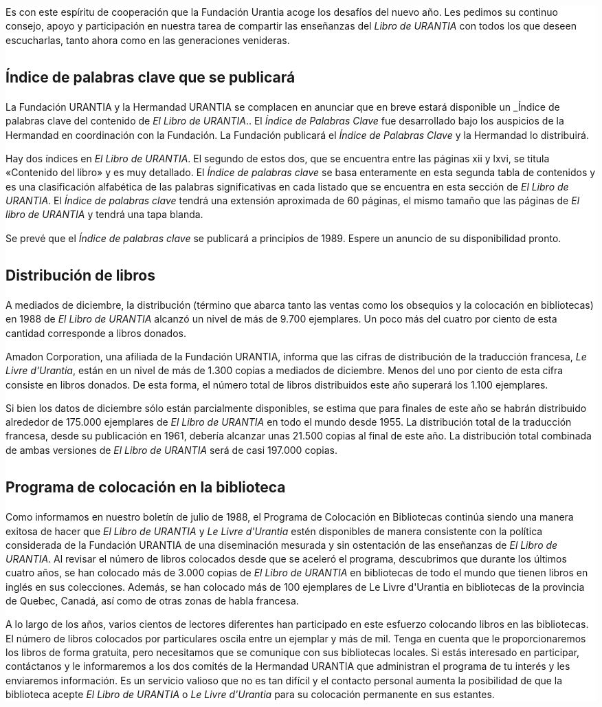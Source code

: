 Es con este espíritu de cooperación que la Fundación Urantia acoge los desafíos del nuevo año. Les pedimos su continuo consejo, apoyo y participación en nuestra tarea de compartir las enseñanzas del _Libro de URANTIA_ con todos los que deseen escucharlas, tanto ahora como en las generaciones venideras.

## Índice de palabras clave que se publicará

La Fundación URANTIA y la Hermandad URANTIA se complacen en anunciar que en breve estará disponible un _Índice de palabras clave del contenido de _El Libro de URANTIA_.. El _Índice de Palabras Clave_ fue desarrollado bajo los auspicios de la Hermandad en coordinación con la Fundación. La Fundación publicará el _Índice de Palabras Clave_ y la Hermandad lo distribuirá.

Hay dos índices en _El Libro de URANTIA_. El segundo de estos dos, que se encuentra entre las páginas xii y lxvi, se titula «Contenido del libro» y es muy detallado. El _Índice de palabras clave_ se basa enteramente en esta segunda tabla de contenidos y es una clasificación alfabética de las palabras significativas en cada listado que se encuentra en esta sección de _El Libro de URANTIA_. El _Índice de palabras clave_ tendrá una extensión aproximada de 60 páginas, el mismo tamaño que las páginas de _El libro de URANTIA_ y tendrá una tapa blanda.

Se prevé que el _Índice de palabras clave_ se publicará a principios de 1989. Espere un anuncio de su disponibilidad pronto.

## Distribución de libros

A mediados de diciembre, la distribución (término que abarca tanto las ventas como los obsequios y la colocación en bibliotecas) en 1988 de _El Libro de URANTIA_ alcanzó un nivel de más de 9.700 ejemplares. Un poco más del cuatro por ciento de esta cantidad corresponde a libros donados.

Amadon Corporation, una afiliada de la Fundación URANTIA, informa que las cifras de distribución de la traducción francesa, _Le Livre d'Urantia_, están en un nivel de más de 1.300 copias a mediados de diciembre. Menos del uno por ciento de esta cifra consiste en libros donados. De esta forma, el número total de libros distribuidos este año superará los 1.100 ejemplares.

Si bien los datos de diciembre sólo están parcialmente disponibles, se estima que para finales de este año se habrán distribuido alrededor de 175.000 ejemplares de _El Libro de URANTIA_ en todo el mundo desde 1955. La distribución total de la traducción francesa, desde su publicación en 1961, debería alcanzar unas 21.500 copias al final de este año. La distribución total combinada de ambas versiones de _El Libro de URANTIA_ será de casi 197.000 copias.

## Programa de colocación en la biblioteca

Como informamos en nuestro boletín de julio de 1988, el Programa de Colocación en Bibliotecas continúa siendo una manera exitosa de hacer que _El Libro de URANTIA_ y _Le Livre d'Urantia_ estén disponibles de manera consistente con la política considerada de la Fundación URANTIA de una diseminación mesurada y sin ostentación de las enseñanzas de _El Libro de URANTIA_. Al revisar el número de libros colocados desde que se aceleró el programa, descubrimos que durante los últimos cuatro años, se han colocado más de 3.000 copias de _El Libro de URANTIA_ en bibliotecas de todo el mundo que tienen libros en inglés en sus colecciones. Además, se han colocado más de 100 ejemplares de Le Livre d'Urantia en bibliotecas de la provincia de Quebec, Canadá, así como de otras zonas de habla francesa.

A lo largo de los años, varios cientos de lectores diferentes han participado en este esfuerzo colocando libros en las bibliotecas. El número de libros colocados por particulares oscila entre un ejemplar y más de mil. Tenga en cuenta que le proporcionaremos los libros de forma gratuita, pero necesitamos que se comunique con sus bibliotecas locales. Si estás interesado en participar, contáctanos y le informaremos a los dos comités de la Hermandad URANTIA que administran el programa de tu interés y les enviaremos información. Es un servicio valioso que no es tan difícil y el contacto personal aumenta la posibilidad de que la biblioteca acepte _El Libro de URANTIA_ o _Le Livre d'Urantia_ para su colocación permanente en sus estantes.
